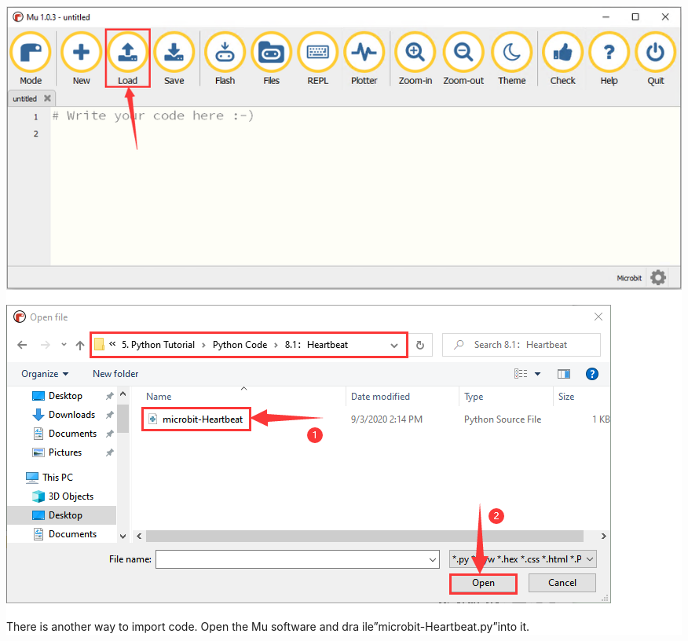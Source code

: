 ![](media/528306ef33a9ace70c2708ded273a7b8.png)

![](media/59ab5cac1103b6688819290199cd7007.png)

There is another way to import code. Open the Mu software and dra ile”microbit-Heartbeat.py”into it.
